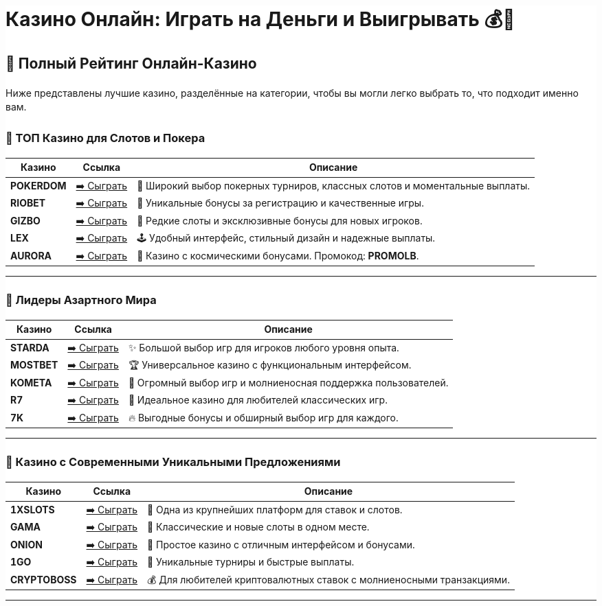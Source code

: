 # Казино Онлайн: Играть на Деньги и Выигрывать 💰🎰
## 🎰 Полный Рейтинг Онлайн-Казино

Ниже представлены лучшие казино, разделённые на категории, чтобы вы могли легко выбрать то, что подходит именно вам.

### 💎 ТОП Казино для Слотов и Покера

| **Казино**            | **Ссылка**                                               | **Описание**                                                                                   |
|------------------------|----------------------------------------------------------|-----------------------------------------------------------------------------------------------|
| **POKERDOM**           | [➡️ Сыграть](https://brandplay.link/Bxg7SC7H)            | 🎯 Широкий выбор покерных турниров, классных слотов и моментальные выплаты.                   |
| **RIOBET**             | [➡️ Сыграть](https://brandplay.link/dtx89f2L)            | 🌟 Уникальные бонусы за регистрацию и качественные игры.                                      |
| **GIZBO**              | [➡️ Сыграть](https://gizbo-tea02.com/c8e962e89)          | 💎 Редкие слоты и эксклюзивные бонусы для новых игроков.                                      |
| **LEX**                | [➡️ Сыграть](https://brandplay.link/2HFTmBc8)            | 🕹️ Удобный интерфейс, стильный дизайн и надежные выплаты.                                    |
| **AURORA**             | [➡️ Сыграть](https://10trafic-stat2.com/click/668546566bcc6313411604c7/6766/15114/) | 🌌 Казино с космическими бонусами. Промокод: **PROMOLB**.                                     |

---

### 🌟 Лидеры Азартного Мира

| **Казино**            | **Ссылка**                                               | **Описание**                                                                                   |
|------------------------|----------------------------------------------------------|-----------------------------------------------------------------------------------------------|
| **STARDA**             | [➡️ Сыграть](https://brandplay.link/cpFQbWKn)            | ✨ Большой выбор игр для игроков любого уровня опыта.                                          |
| **MOSTBET**            | [➡️ Сыграть](https://ktbtis024ifqfn0mst.com/beQs)        | 🏆 Универсальное казино с функциональным интерфейсом.                                         |
| **KOMETA**             | [➡️ Сыграть](https://brandplay.link/tLG15CCb)            | 🚀 Огромный выбор игр и молниеносная поддержка пользователей.                                 |
| **R7**                 | [➡️ Сыграть](https://brandplay.link/zPmNmTWG)            | 🎲 Идеальное казино для любителей классических игр.                                           |
| **7K**                 | [➡️ Сыграть](https://brandplay.link/dd46bNgD)            | 🔥 Выгодные бонусы и обширный выбор игр для каждого.                                          |

---

### 🚀 Казино с Современными Уникальными Предложениями

| **Казино**            | **Ссылка**                                               | **Описание**                                                                                   |
|------------------------|----------------------------------------------------------|-----------------------------------------------------------------------------------------------|
| **1XSLOTS**            | [➡️ Сыграть](https://brandplay.link/R4xfxqdm)            | 🏅 Одна из крупнейших платформ для ставок и слотов.                                           |
| **GAMA**               | [➡️ Сыграть](https://brandplay.link/zrZpLFTP)            | 🎰 Классические и новые слоты в одном месте.                                                  |
| **ONION**              | [➡️ Сыграть](https://obclk001-2d.top/click?offer_id=986&partner_id=10542) | 🧅 Простое казино с отличным интерфейсом и бонусами.                                          |
| **1GO**                | [➡️ Сыграть](https://1go-ircp01.com/ce015f410)           | 🚀 Уникальные турниры и быстрые выплаты.                                                      |
| **CRYPTOBOSS**         | [➡️ Сыграть](https://cryptobossc.online/d847bcfa9)       | 💰 Для любителей криптовалютных ставок с молниеносными транзакциями.                          |

---